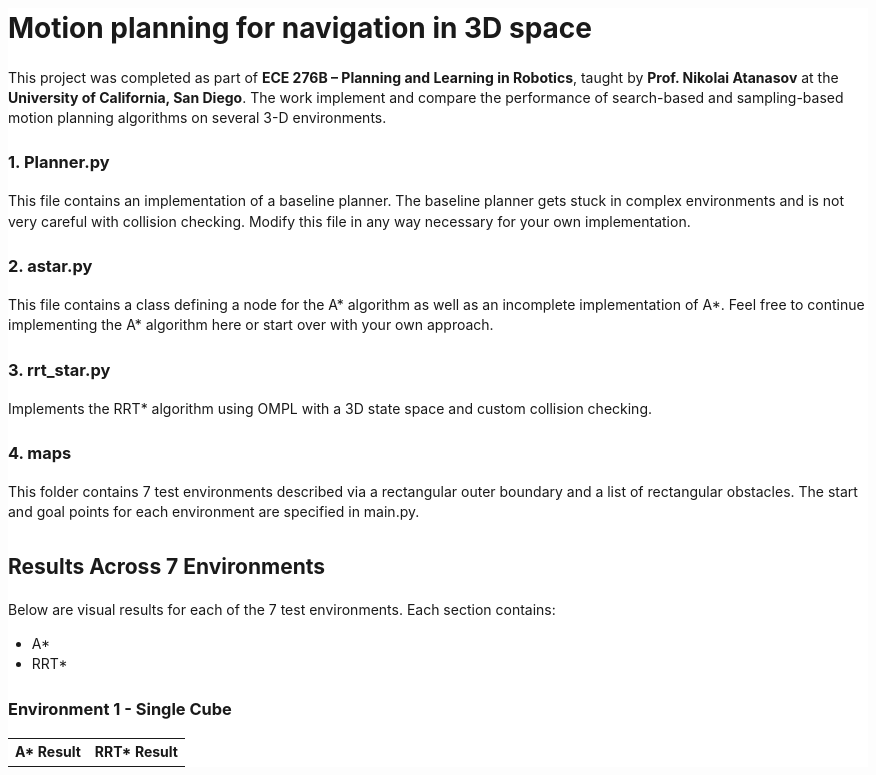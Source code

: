 # Motion planning for navigation in 3D space

This project was completed as part of **ECE 276B – Planning and Learning in Robotics**, taught by **Prof. Nikolai Atanasov** at the **University of California, San Diego**. The work implement and compare the performance of search-based and sampling-based motion planning algorithms on several 3-D environments.


### 1. Planner.py
This file contains an implementation of a baseline planner. The baseline planner gets stuck in complex environments and is not very careful with collision checking. Modify this file in any way necessary for your own implementation.

### 2. astar.py
This file contains a class defining a node for the A* algorithm as well as an incomplete implementation of A*. Feel free to continue implementing the A* algorithm here or start over with your own approach.

### 3. rrt_star.py
Implements the RRT\* algorithm using OMPL with a 3D state space and custom collision checking. 

### 4. maps
This folder contains 7 test environments described via a rectangular outer boundary and a list of rectangular obstacles. The start and goal points for each environment are specified in main.py.


## Results Across 7 Environments

Below are visual results for each of the 7 test environments. Each section contains:

- A\* 
- RRT\* 



### Environment 1 - Single Cube

<table>
  <tr>
  <th style="text-align:center;">A* Result</th>
  <th style="text-align:center;">RRT* Result</th>
</tr>
  <tr>